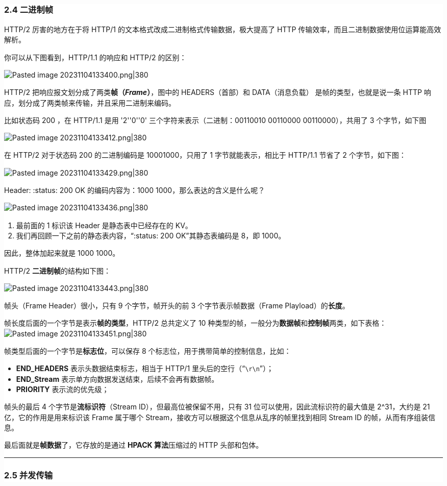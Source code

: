 ### 2.4 二进制帧

HTTP/2 厉害的地方在于将 HTTP/1 的文本格式改成二进制格式传输数据，极大提高了 HTTP 传输效率，而且二进制数据使用位运算能高效解析。

你可以从下图看到，HTTP/1.1 的响应和 HTTP/2 的区别：

![Pasted image 20231104133400.png|380](https://my-obsidian-image.oss-cn-guangzhou.aliyuncs.com/2024/04/12a400fa1b16b1e4b32fbab60691d000.png)


HTTP/2 把响应报文划分成了两类**帧（*Frame*）**，图中的 HEADERS（首部）和 DATA（消息负载） 是帧的类型，也就是说一条 HTTP 响应，划分成了两类帧来传输，并且采用二进制来编码。

比如状态码 200 ，在 HTTP/1.1 是用 '2''0''0' 三个字符来表示（二进制：00110010 00110000 00110000），共用了 3 个字节，如下图

![Pasted image 20231104133412.png|380](https://my-obsidian-image.oss-cn-guangzhou.aliyuncs.com/2024/04/f782bd8fe88252012fcfdc408237aad5.png)


在 HTTP/2 对于状态码 200 的二进制编码是 10001000，只用了 1 字节就能表示，相比于 HTTP/1.1 节省了 2 个字节，如下图：

![Pasted image 20231104133429.png|380](https://my-obsidian-image.oss-cn-guangzhou.aliyuncs.com/2024/04/175c46a9ab1567f378fca558f0285197.png)


Header: :status: 200 OK 的编码内容为：1000 1000，那么表达的含义是什么呢？

![Pasted image 20231104133436.png|380](https://my-obsidian-image.oss-cn-guangzhou.aliyuncs.com/2024/04/0afb10ed58e4d9f0779938ba7a9c8d2f.png)


1. 最前面的 1 标识该 Header 是静态表中已经存在的 KV。
2. 我们再回顾一下之前的静态表内容，“:status: 200 OK”其静态表编码是 8，即 1000。

因此，整体加起来就是 1000 1000。

HTTP/2 **二进制帧**的结构如下图：


![Pasted image 20231104133443.png|380](https://my-obsidian-image.oss-cn-guangzhou.aliyuncs.com/2024/04/e9fe4686b4de4f4a7a2b2ba876bbc454.png)


帧头（Frame Header）很小，只有 9 个字节，帧开头的前 3 个字节表示帧数据（Frame Playload）的**长度**。

帧长度后面的一个字节是表示**帧的类型**，HTTP/2 总共定义了 10 种类型的帧，一般分为**数据帧**和**控制帧**两类，如下表格：
![Pasted image 20231104133451.png|380](https://my-obsidian-image.oss-cn-guangzhou.aliyuncs.com/2024/04/217f65414e76949d4bd3266e765dfcb1.png)


帧类型后面的一个字节是**标志位**，可以保存 8 个标志位，用于携带简单的控制信息，比如：

- **END_HEADERS** 表示头数据结束标志，相当于 HTTP/1 里头后的空行（“`\r\n`”）；
- **END_Stream** 表示单方向数据发送结束，后续不会再有数据帧。
- **PRIORITY** 表示流的优先级；

帧头的最后 4 个字节是**流标识符**（Stream ID），但最高位被保留不用，只有 31 位可以使用，因此流标识符的最大值是 2^31，大约是 21 亿，它的作用是用来标识该 Frame 属于哪个 Stream，接收方可以根据这个信息从乱序的帧里找到相同 Stream ID 的帧，从而有序组装信息。

最后面就是**帧数据**了，它存放的是通过 **HPACK 算法**压缩过的 HTTP 头部和包体。

---

### 2.5 并发传输
